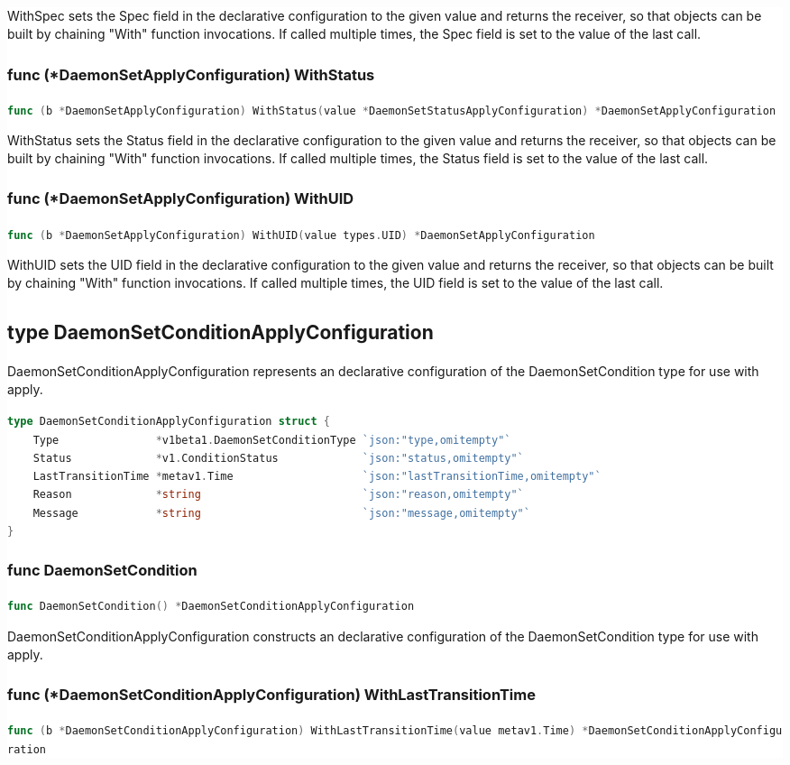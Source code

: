 WithSpec sets the Spec field in the declarative configuration to the given value and returns the receiver, so that objects can be built by chaining "With" function invocations. If called multiple times, the Spec field is set to the value of the last call.

### func \(\*DaemonSetApplyConfiguration\) WithStatus

```go
func (b *DaemonSetApplyConfiguration) WithStatus(value *DaemonSetStatusApplyConfiguration) *DaemonSetApplyConfiguration
```

WithStatus sets the Status field in the declarative configuration to the given value and returns the receiver, so that objects can be built by chaining "With" function invocations. If called multiple times, the Status field is set to the value of the last call.

### func \(\*DaemonSetApplyConfiguration\) WithUID

```go
func (b *DaemonSetApplyConfiguration) WithUID(value types.UID) *DaemonSetApplyConfiguration
```

WithUID sets the UID field in the declarative configuration to the given value and returns the receiver, so that objects can be built by chaining "With" function invocations. If called multiple times, the UID field is set to the value of the last call.

## type DaemonSetConditionApplyConfiguration

DaemonSetConditionApplyConfiguration represents an declarative configuration of the DaemonSetCondition type for use with apply.

```go
type DaemonSetConditionApplyConfiguration struct {
    Type               *v1beta1.DaemonSetConditionType `json:"type,omitempty"`
    Status             *v1.ConditionStatus             `json:"status,omitempty"`
    LastTransitionTime *metav1.Time                    `json:"lastTransitionTime,omitempty"`
    Reason             *string                         `json:"reason,omitempty"`
    Message            *string                         `json:"message,omitempty"`
}
```

### func DaemonSetCondition

```go
func DaemonSetCondition() *DaemonSetConditionApplyConfiguration
```

DaemonSetConditionApplyConfiguration constructs an declarative configuration of the DaemonSetCondition type for use with apply.

### func \(\*DaemonSetConditionApplyConfiguration\) WithLastTransitionTime

```go
func (b *DaemonSetConditionApplyConfiguration) WithLastTransitionTime(value metav1.Time) *DaemonSetConditionApplyConfiguration
```
